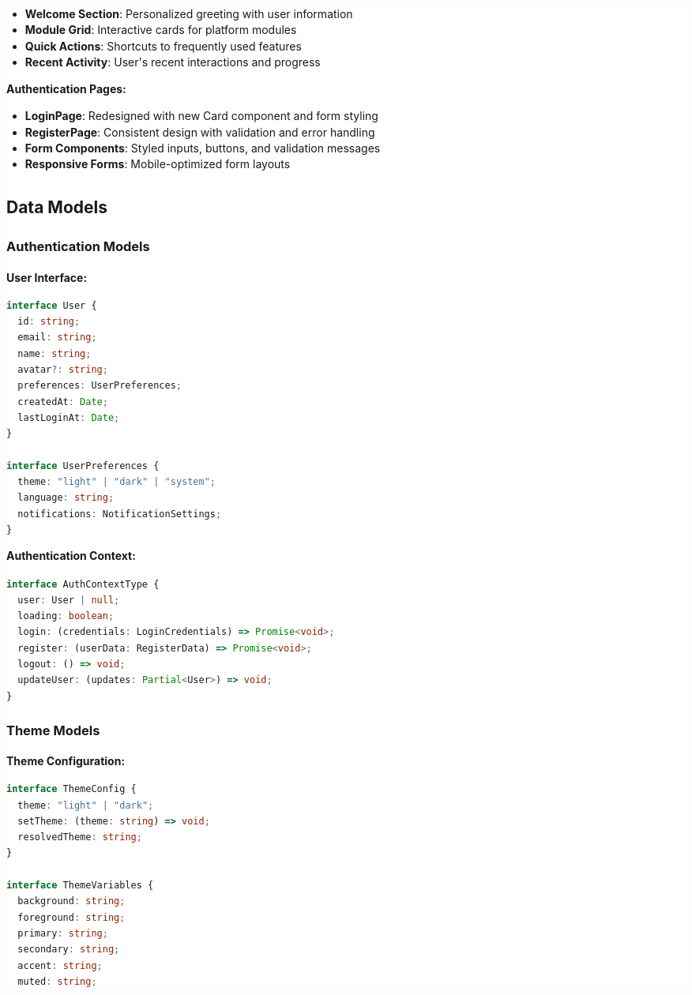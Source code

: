 - **Welcome Section**: Personalized greeting with user information
- **Module Grid**: Interactive cards for platform modules
- **Quick Actions**: Shortcuts to frequently used features
- **Recent Activity**: User's recent interactions and progress

**Authentication Pages:**

- **LoginPage**: Redesigned with new Card component and form styling
- **RegisterPage**: Consistent design with validation and error handling
- **Form Components**: Styled inputs, buttons, and validation messages
- **Responsive Forms**: Mobile-optimized form layouts

## Data Models

### Authentication Models

**User Interface:**

```typescript
interface User {
  id: string;
  email: string;
  name: string;
  avatar?: string;
  preferences: UserPreferences;
  createdAt: Date;
  lastLoginAt: Date;
}

interface UserPreferences {
  theme: "light" | "dark" | "system";
  language: string;
  notifications: NotificationSettings;
}
```

**Authentication Context:**

```typescript
interface AuthContextType {
  user: User | null;
  loading: boolean;
  login: (credentials: LoginCredentials) => Promise<void>;
  register: (userData: RegisterData) => Promise<void>;
  logout: () => void;
  updateUser: (updates: Partial<User>) => void;
}
```

### Theme Models

**Theme Configuration:**

```typescript
interface ThemeConfig {
  theme: "light" | "dark";
  setTheme: (theme: string) => void;
  resolvedTheme: string;
}

interface ThemeVariables {
  background: string;
  foreground: string;
  primary: string;
  secondary: string;
  accent: string;
  muted: string;
```